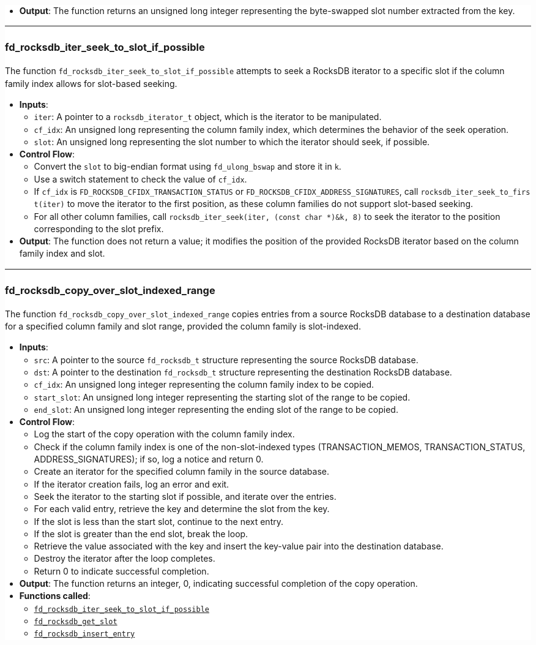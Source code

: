 - **Output**: The function returns an unsigned long integer representing the byte-swapped slot number extracted from the key.


---
### fd\_rocksdb\_iter\_seek\_to\_slot\_if\_possible
The function `fd_rocksdb_iter_seek_to_slot_if_possible` attempts to seek a RocksDB iterator to a specific slot if the column family index allows for slot-based seeking.
- **Inputs**:
    - `iter`: A pointer to a `rocksdb_iterator_t` object, which is the iterator to be manipulated.
    - `cf_idx`: An unsigned long representing the column family index, which determines the behavior of the seek operation.
    - `slot`: An unsigned long representing the slot number to which the iterator should seek, if possible.
- **Control Flow**:
    - Convert the `slot` to big-endian format using `fd_ulong_bswap` and store it in `k`.
    - Use a switch statement to check the value of `cf_idx`.
    - If `cf_idx` is `FD_ROCKSDB_CFIDX_TRANSACTION_STATUS` or `FD_ROCKSDB_CFIDX_ADDRESS_SIGNATURES`, call `rocksdb_iter_seek_to_first(iter)` to move the iterator to the first position, as these column families do not support slot-based seeking.
    - For all other column families, call `rocksdb_iter_seek(iter, (const char *)&k, 8)` to seek the iterator to the position corresponding to the slot prefix.
- **Output**: The function does not return a value; it modifies the position of the provided RocksDB iterator based on the column family index and slot.


---
### fd\_rocksdb\_copy\_over\_slot\_indexed\_range
The function `fd_rocksdb_copy_over_slot_indexed_range` copies entries from a source RocksDB database to a destination database for a specified column family and slot range, provided the column family is slot-indexed.
- **Inputs**:
    - `src`: A pointer to the source `fd_rocksdb_t` structure representing the source RocksDB database.
    - `dst`: A pointer to the destination `fd_rocksdb_t` structure representing the destination RocksDB database.
    - `cf_idx`: An unsigned long integer representing the column family index to be copied.
    - `start_slot`: An unsigned long integer representing the starting slot of the range to be copied.
    - `end_slot`: An unsigned long integer representing the ending slot of the range to be copied.
- **Control Flow**:
    - Log the start of the copy operation with the column family index.
    - Check if the column family index is one of the non-slot-indexed types (TRANSACTION_MEMOS, TRANSACTION_STATUS, ADDRESS_SIGNATURES); if so, log a notice and return 0.
    - Create an iterator for the specified column family in the source database.
    - If the iterator creation fails, log an error and exit.
    - Seek the iterator to the starting slot if possible, and iterate over the entries.
    - For each valid entry, retrieve the key and determine the slot from the key.
    - If the slot is less than the start slot, continue to the next entry.
    - If the slot is greater than the end slot, break the loop.
    - Retrieve the value associated with the key and insert the key-value pair into the destination database.
    - Destroy the iterator after the loop completes.
    - Return 0 to indicate successful completion.
- **Output**: The function returns an integer, 0, indicating successful completion of the copy operation.
- **Functions called**:
    - [`fd_rocksdb_iter_seek_to_slot_if_possible`](#fd_rocksdb_iter_seek_to_slot_if_possible)
    - [`fd_rocksdb_get_slot`](#fd_rocksdb_get_slot)
    - [`fd_rocksdb_insert_entry`](#fd_rocksdb_insert_entry)
